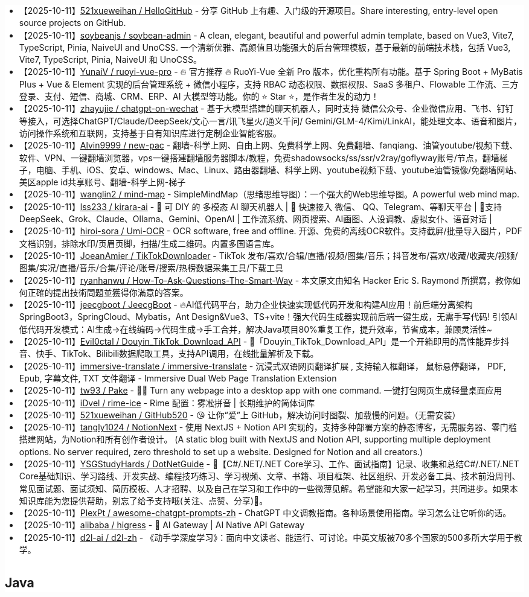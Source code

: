 * 【2025-10-11】[521xueweihan / HelloGitHub](https://github.com/521xueweihan/HelloGitHub) - 分享 GitHub 上有趣、入门级的开源项目。Share interesting, entry-level open source projects on GitHub.
* 【2025-10-11】[soybeanjs / soybean-admin](https://github.com/soybeanjs/soybean-admin) - A clean, elegant, beautiful and powerful admin template, based on Vue3, Vite7, TypeScript, Pinia, NaiveUI and UnoCSS. 一个清新优雅、高颜值且功能强大的后台管理模板，基于最新的前端技术栈，包括 Vue3, Vite7, TypeScript, Pinia, NaiveUI 和 UnoCSS。
* 【2025-10-11】[YunaiV / ruoyi-vue-pro](https://github.com/YunaiV/ruoyi-vue-pro) - 🔥 官方推荐 🔥 RuoYi-Vue 全新 Pro 版本，优化重构所有功能。基于 Spring Boot + MyBatis Plus + Vue & Element 实现的后台管理系统 + 微信小程序，支持 RBAC 动态权限、数据权限、SaaS 多租户、Flowable 工作流、三方登录、支付、短信、商城、CRM、ERP、AI 大模型等功能。你的 ⭐️ Star ⭐️，是作者生发的动力！
* 【2025-10-11】[zhayujie / chatgpt-on-wechat](https://github.com/zhayujie/chatgpt-on-wechat) - 基于大模型搭建的聊天机器人，同时支持 微信公众号、企业微信应用、飞书、钉钉 等接入，可选择ChatGPT/Claude/DeepSeek/文心一言/讯飞星火/通义千问/ Gemini/GLM-4/Kimi/LinkAI，能处理文本、语音和图片，访问操作系统和互联网，支持基于自有知识库进行定制企业智能客服。
* 【2025-10-11】[Alvin9999 / new-pac](https://github.com/Alvin9999/new-pac) - 翻墙-科学上网、自由上网、免费科学上网、免费翻墙、fanqiang、油管youtube/视频下载、软件、VPN、一键翻墙浏览器，vps一键搭建翻墙服务器脚本/教程，免费shadowsocks/ss/ssr/v2ray/goflyway账号/节点，翻墙梯子，电脑、手机、iOS、安卓、windows、Mac、Linux、路由器翻墙、科学上网、youtube视频下载、youtube油管镜像/免翻墙网站、美区apple id共享账号、翻墙-科学上网-梯子
* 【2025-10-11】[wanglin2 / mind-map](https://github.com/wanglin2/mind-map) - SimpleMindMap（思绪思维导图）：一个强大的Web思维导图。A powerful web mind map.
* 【2025-10-11】[lss233 / kirara-ai](https://github.com/lss233/kirara-ai) - 🤖 可 DIY 的 多模态 AI 聊天机器人 | 🚀 快速接入 微信、 QQ、Telegram、等聊天平台 | 🦈支持DeepSeek、Grok、Claude、Ollama、Gemini、OpenAI | 工作流系统、网页搜索、AI画图、人设调教、虚拟女仆、语音对话 |
* 【2025-10-11】[hiroi-sora / Umi-OCR](https://github.com/hiroi-sora/Umi-OCR) - OCR software, free and offline. 开源、免费的离线OCR软件。支持截屏/批量导入图片，PDF文档识别，排除水印/页眉页脚，扫描/生成二维码。内置多国语言库。
* 【2025-10-11】[JoeanAmier / TikTokDownloader](https://github.com/JoeanAmier/TikTokDownloader) - TikTok 发布/喜欢/合辑/直播/视频/图集/音乐；抖音发布/喜欢/收藏/收藏夹/视频/图集/实况/直播/音乐/合集/评论/账号/搜索/热榜数据采集工具/下载工具
* 【2025-10-11】[ryanhanwu / How-To-Ask-Questions-The-Smart-Way](https://github.com/ryanhanwu/How-To-Ask-Questions-The-Smart-Way) - 本文原文由知名 Hacker Eric S. Raymond 所撰寫，教你如何正確的提出技術問題並獲得你滿意的答案。
* 【2025-10-11】[jeecgboot / JeecgBoot](https://github.com/jeecgboot/JeecgBoot) - 🔥AI低代码平台，助力企业快速实现低代码开发和构建AI应用！前后端分离架构 SpringBoot3，SpringCloud、Mybatis，Ant Design&Vue3、TS+vite！强大代码生成器实现前后端一键生成，无需手写代码! 引领AI低代码开发模式：AI生成→在线编码→代码生成→手工合并，解决Java项目80%重复工作，提升效率，节省成本，兼顾灵活性~
* 【2025-10-11】[Evil0ctal / Douyin_TikTok_Download_API](https://github.com/Evil0ctal/Douyin_TikTok_Download_API) - 🚀「Douyin_TikTok_Download_API」是一个开箱即用的高性能异步抖音、快手、TikTok、Bilibili数据爬取工具，支持API调用，在线批量解析及下载。
* 【2025-10-11】[immersive-translate / immersive-translate](https://github.com/immersive-translate/immersive-translate) - 沉浸式双语网页翻译扩展 , 支持输入框翻译， 鼠标悬停翻译， PDF, Epub, 字幕文件, TXT 文件翻译 - Immersive Dual Web Page Translation Extension
* 【2025-10-11】[tw93 / Pake](https://github.com/tw93/Pake) - 🤱🏻 Turn any webpage into a desktop app with one command. 一键打包网页生成轻量桌面应用
* 【2025-10-11】[iDvel / rime-ice](https://github.com/iDvel/rime-ice) - Rime 配置：雾凇拼音 | 长期维护的简体词库
* 【2025-10-11】[521xueweihan / GitHub520](https://github.com/521xueweihan/GitHub520) - 😘 让你“爱”上 GitHub，解决访问时图裂、加载慢的问题。（无需安装）
* 【2025-10-11】[tangly1024 / NotionNext](https://github.com/tangly1024/NotionNext) - 使用 NextJS + Notion API 实现的，支持多种部署方案的静态博客，无需服务器、零门槛搭建网站，为Notion和所有创作者设计。 (A static blog built with NextJS and Notion API, supporting multiple deployment options. No server required, zero threshold to set up a website. Designed for Notion and all creators.)
* 【2025-10-11】[YSGStudyHards / DotNetGuide](https://github.com/YSGStudyHards/DotNetGuide) - 🌈【C#/.NET/.NET Core学习、工作、面试指南】记录、收集和总结C#/.NET/.NET Core基础知识、学习路线、开发实战、编程技巧练习、学习视频、文章、书籍、项目框架、社区组织、开发必备工具、技术前沿周刊、常见面试题、面试须知、简历模板、人才招聘、以及自己在学习和工作中的一些微薄见解。希望能和大家一起学习，共同进步。如果本知识库能为您提供帮助，别忘了给予支持哦(关注、点赞、分享)💖。
* 【2025-10-11】[PlexPt / awesome-chatgpt-prompts-zh](https://github.com/PlexPt/awesome-chatgpt-prompts-zh) - ChatGPT 中文调教指南。各种场景使用指南。学习怎么让它听你的话。
* 【2025-10-11】[alibaba / higress](https://github.com/alibaba/higress) - 🤖 AI Gateway | AI Native API Gateway
* 【2025-10-11】[d2l-ai / d2l-zh](https://github.com/d2l-ai/d2l-zh) - 《动手学深度学习》：面向中文读者、能运行、可讨论。中英文版被70多个国家的500多所大学用于教学。
## Java
